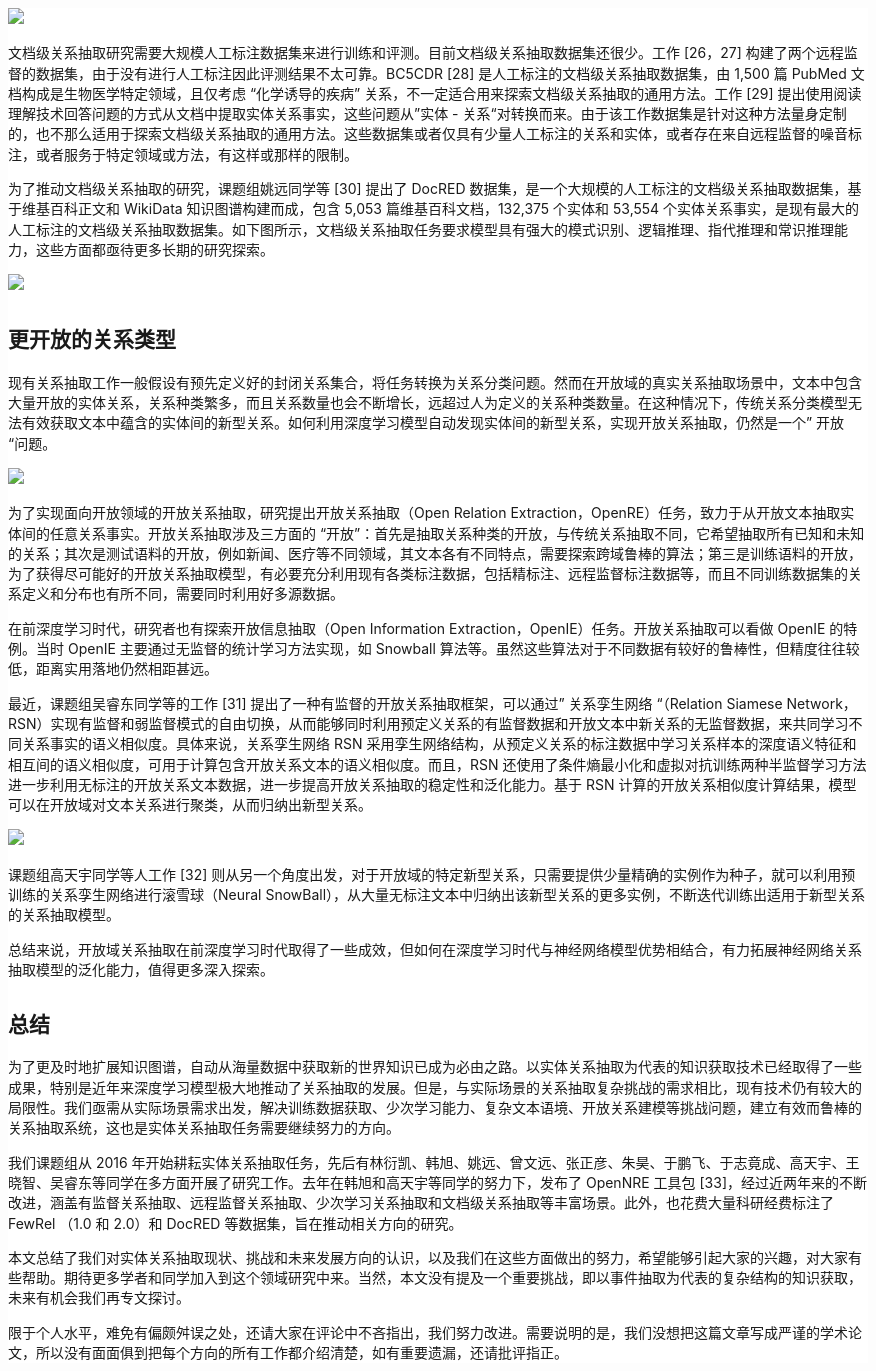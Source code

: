 ![](https://pic3.zhimg.com/v2-aaea7f5d0339b484a5f8ca6007343d0e_b.jpg)

文档级关系抽取研究需要大规模人工标注数据集来进行训练和评测。目前文档级关系抽取数据集还很少。工作 [26，27] 构建了两个远程监督的数据集，由于没有进行人工标注因此评测结果不太可靠。BC5CDR [28] 是人工标注的文档级关系抽取数据集，由 1,500 篇 PubMed 文档构成是生物医学特定领域，且仅考虑 “化学诱导的疾病” 关系，不一定适合用来探索文档级关系抽取的通用方法。工作 [29] 提出使用阅读理解技术回答问题的方式从文档中提取实体关系事实，这些问题从”实体 - 关系“对转换而来。由于该工作数据集是针对这种方法量身定制的，也不那么适用于探索文档级关系抽取的通用方法。这些数据集或者仅具有少量人工标注的关系和实体，或者存在来自远程监督的噪音标注，或者服务于特定领域或方法，有这样或那样的限制。

为了推动文档级关系抽取的研究，课题组姚远同学等 [30] 提出了 DocRED 数据集，是一个大规模的人工标注的文档级关系抽取数据集，基于维基百科正文和 WikiData 知识图谱构建而成，包含 5,053 篇维基百科文档，132,375 个实体和 53,554 个实体关系事实，是现有最大的人工标注的文档级关系抽取数据集。如下图所示，文档级关系抽取任务要求模型具有强大的模式识别、逻辑推理、指代推理和常识推理能力，这些方面都亟待更多长期的研究探索。

![](https://pic4.zhimg.com/v2-ff2b5f8be30ccfa59705f92cb40e3ff3_b.jpg)

**更开放的关系类型**
------------

现有关系抽取工作一般假设有预先定义好的封闭关系集合，将任务转换为关系分类问题。然而在开放域的真实关系抽取场景中，文本中包含大量开放的实体关系，关系种类繁多，而且关系数量也会不断增长，远超过人为定义的关系种类数量。在这种情况下，传统关系分类模型无法有效获取文本中蕴含的实体间的新型关系。如何利用深度学习模型自动发现实体间的新型关系，实现开放关系抽取，仍然是一个” 开放 “问题。

![](https://pic3.zhimg.com/v2-2460aaa0f3fd69865106eb33744a45ca_b.jpg)

为了实现面向开放领域的开放关系抽取，研究提出开放关系抽取（Open Relation Extraction，OpenRE）任务，致力于从开放文本抽取实体间的任意关系事实。开放关系抽取涉及三方面的 “开放”：首先是抽取关系种类的开放，与传统关系抽取不同，它希望抽取所有已知和未知的关系；其次是测试语料的开放，例如新闻、医疗等不同领域，其文本各有不同特点，需要探索跨域鲁棒的算法；第三是训练语料的开放，为了获得尽可能好的开放关系抽取模型，有必要充分利用现有各类标注数据，包括精标注、远程监督标注数据等，而且不同训练数据集的关系定义和分布也有所不同，需要同时利用好多源数据。

在前深度学习时代，研究者也有探索开放信息抽取（Open Information Extraction，OpenIE）任务。开放关系抽取可以看做 OpenIE 的特例。当时 OpenIE 主要通过无监督的统计学习方法实现，如 Snowball 算法等。虽然这些算法对于不同数据有较好的鲁棒性，但精度往往较低，距离实用落地仍然相距甚远。

最近，课题组吴睿东同学等的工作 [31] 提出了一种有监督的开放关系抽取框架，可以通过” 关系孪生网络 “（Relation Siamese Network，RSN）实现有监督和弱监督模式的自由切换，从而能够同时利用预定义关系的有监督数据和开放文本中新关系的无监督数据，来共同学习不同关系事实的语义相似度。具体来说，关系孪生网络 RSN 采用孪生网络结构，从预定义关系的标注数据中学习关系样本的深度语义特征和相互间的语义相似度，可用于计算包含开放关系文本的语义相似度。而且，RSN 还使用了条件熵最小化和虚拟对抗训练两种半监督学习方法进一步利用无标注的开放关系文本数据，进一步提高开放关系抽取的稳定性和泛化能力。基于 RSN 计算的开放关系相似度计算结果，模型可以在开放域对文本关系进行聚类，从而归纳出新型关系。

![](https://pic4.zhimg.com/v2-e11935dd9865712c13114af9d83c007f_b.jpg)

课题组高天宇同学等人工作 [32] 则从另一个角度出发，对于开放域的特定新型关系，只需要提供少量精确的实例作为种子，就可以利用预训练的关系孪生网络进行滚雪球（Neural SnowBall），从大量无标注文本中归纳出该新型关系的更多实例，不断迭代训练出适用于新型关系的关系抽取模型。

总结来说，开放域关系抽取在前深度学习时代取得了一些成效，但如何在深度学习时代与神经网络模型优势相结合，有力拓展神经网络关系抽取模型的泛化能力，值得更多深入探索。

**总结**
------

为了更及时地扩展知识图谱，自动从海量数据中获取新的世界知识已成为必由之路。以实体关系抽取为代表的知识获取技术已经取得了一些成果，特别是近年来深度学习模型极大地推动了关系抽取的发展。但是，与实际场景的关系抽取复杂挑战的需求相比，现有技术仍有较大的局限性。我们亟需从实际场景需求出发，解决训练数据获取、少次学习能力、复杂文本语境、开放关系建模等挑战问题，建立有效而鲁棒的关系抽取系统，这也是实体关系抽取任务需要继续努力的方向。

我们课题组从 2016 年开始耕耘实体关系抽取任务，先后有林衍凯、韩旭、姚远、曾文远、张正彦、朱昊、于鹏飞、于志竟成、高天宇、王晓智、吴睿东等同学在多方面开展了研究工作。去年在韩旭和高天宇等同学的努力下，发布了 OpenNRE 工具包 [33]，经过近两年来的不断改进，涵盖有监督关系抽取、远程监督关系抽取、少次学习关系抽取和文档级关系抽取等丰富场景。此外，也花费大量科研经费标注了 FewRel （1.0 和 2.0）和 DocRED 等数据集，旨在推动相关方向的研究。

本文总结了我们对实体关系抽取现状、挑战和未来发展方向的认识，以及我们在这些方面做出的努力，希望能够引起大家的兴趣，对大家有些帮助。期待更多学者和同学加入到这个领域研究中来。当然，本文没有提及一个重要挑战，即以事件抽取为代表的复杂结构的知识获取，未来有机会我们再专文探讨。

限于个人水平，难免有偏颇舛误之处，还请大家在评论中不吝指出，我们努力改进。需要说明的是，我们没想把这篇文章写成严谨的学术论文，所以没有面面俱到把每个方向的所有工作都介绍清楚，如有重要遗漏，还请批评指正。
